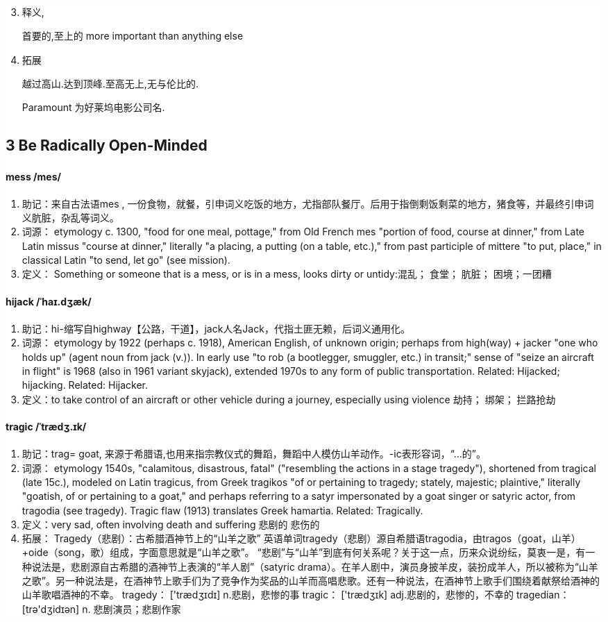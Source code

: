 3. 释义,

   首要的,至上的  more important than anything else

4. 拓展 

   越过高山.达到顶峰.至高无上,无与伦比的.

    Paramount 为好莱坞电影公司名.




## 3 Be Radically Open-Minded

#### mess /mes/

1. 助记：来自古法语mes , 一份食物，就餐，引申词义吃饭的地方，尤指部队餐厅。后用于指倒剩饭剩菜的地方，猪食等，并最终引申词义肮脏，杂乱等词义。
2. 词源：
   etymology
   c. 1300, "food for one meal, pottage," from Old French mes "portion of food, course at dinner," from Late Latin missus "course at dinner," literally "a placing, a putting (on a table, etc.)," from past participle of mittere "to put, place," in classical Latin "to send, let go" (see mission).
3. 定义： Something or someone that is a mess, or is in a mess, looks dirty or untidy:混乱； 食堂； 肮脏； 困境；一团糟

#### hijack /ˈhaɪ.dʒæk/

1. 助记：hi-缩写自highway【公路，干道】，jack人名Jack，代指土匪无赖，后词义通用化。
2. 词源：
   etymology
   by 1922 (perhaps c. 1918), American English, of unknown origin; perhaps from high(way) + jacker "one who holds up" (agent noun from jack (v.)). In early use "to rob (a bootlegger, smuggler, etc.) in transit;" sense of "seize an aircraft in flight" is 1968 (also in 1961 variant skyjack), extended 1970s to any form of public transportation. Related: Hijacked; hijacking. Related: Hijacker.
3. 定义：to take control of an aircraft or other vehicle during a journey, especially using violence 劫持； 绑架； 拦路抢劫

#### tragic /ˈtrædʒ.ɪk/

1. 助记：trag= goat, 来源于希腊语,也用来指宗教仪式的舞蹈，舞蹈中人模仿山羊动作。-ic表形容词，“…的”。
2. 词源：
   etymology
   1540s, "calamitous, disastrous, fatal" ("resembling the actions in a stage tragedy"), shortened from tragical (late 15c.), modeled on Latin tragicus, from Greek tragikos "of or pertaining to tragedy; stately, majestic; plaintive," literally "goatish, of or pertaining to a goat," and perhaps referring to a satyr impersonated by a goat singer or satyric actor, from tragodia (see tragedy). Tragic flaw (1913) translates Greek hamartia. Related: Tragically.
3. 定义：very sad, often involving death and suffering 悲剧的 悲伤的
4. 拓展：
   Tragedy（悲剧）：古希腊酒神节上的“山羊之歌”
   英语单词tragedy（悲剧）源自希腊语tragodia，由tragos（goat，山羊）+oide（song，歌）组成，字面意思就是“山羊之歌”。
   “悲剧”与“山羊”到底有何关系呢？关于这一点，历来众说纷纭，莫衷一是，有一种说法是，悲剧源自古希腊的酒神节上表演的“羊人剧”（satyric drama）。在羊人剧中，演员身披羊皮，装扮成羊人，所以被称为“山羊之歌”。另一种说法是，在酒神节上歌手们为了竞争作为奖品的山羊而高唱悲歌。还有一种说法，在酒神节上歌手们围绕着献祭给酒神的山羊歌唱酒神的不幸。
   tragedy： ['trædʒɪdɪ] n.悲剧，悲惨的事
   tragic： ['trædʒɪk] adj.悲剧的，悲惨的，不幸的
   tragedian：[trə'dʒidɪən] n. 悲剧演员；悲剧作家
